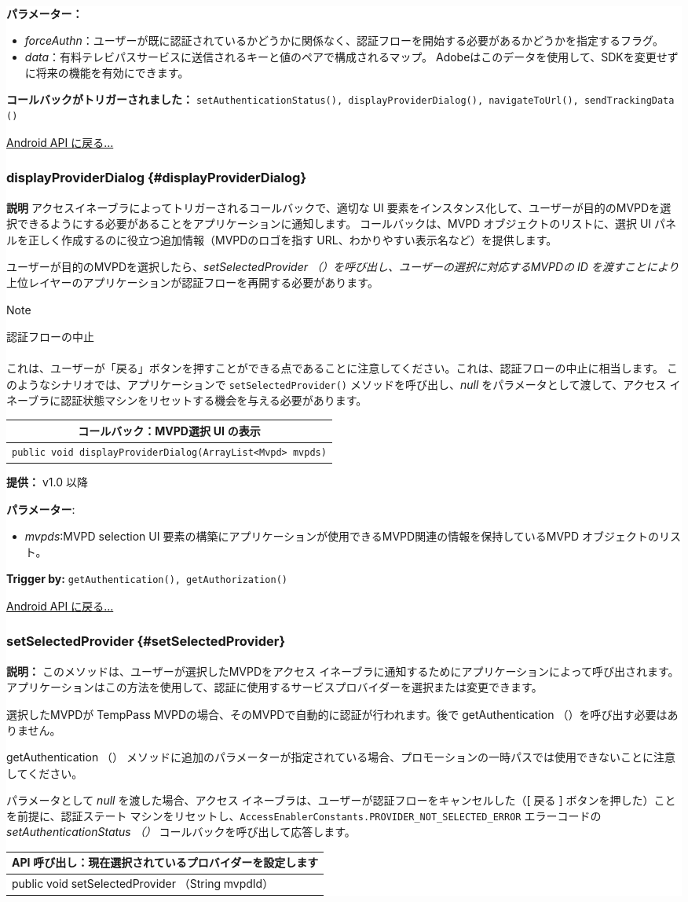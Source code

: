 **パラメーター：**

- *forceAuthn*：ユーザーが既に認証されているかどうかに関係なく、認証フローを開始する必要があるかどうかを指定するフラグ。
- *data*：有料テレビパスサービスに送信されるキーと値のペアで構成されるマップ。 Adobeはこのデータを使用して、SDKを変更せずに将来の機能を有効にできます。

**コールバックがトリガーされました：** `setAuthenticationStatus(), displayProviderDialog(), navigateToUrl(), sendTrackingData()`


[Android API に戻る…](#api)

### displayProviderDialog {#displayProviderDialog}

**説明** アクセスイネーブラによってトリガーされるコールバックで、適切な UI 要素をインスタンス化して、ユーザーが目的のMVPDを選択できるようにする必要があることをアプリケーションに通知します。 コールバックは、MVPD オブジェクトのリストに、選択 UI パネルを正しく作成するのに役立つ追加情報（MVPDのロゴを指す URL、わかりやすい表示名など）を提供します。

ユーザーが目的のMVPDを選択したら、*setSelectedProvider （）を呼び出し、ユーザーの選択に対応するMVPDの ID を渡すことにより* 上位レイヤーのアプリケーションが認証フローを再開する必要があります。

>[!NOTE]
>
> 認証フローの中止
> </br></br>
> これは、ユーザーが「戻る」ボタンを押すことができる点であることに注意してください。これは、認証フローの中止に相当します。 このようなシナリオでは、アプリケーションで `setSelectedProvider()` メソッドを呼び出し、*null* をパラメータとして渡して、アクセス イネーブラに認証状態マシンをリセットする機会を与える必要があります。

| コールバック：MVPD選択 UI の表示 |
| --- |
| `public void displayProviderDialog(ArrayList<Mvpd> mvpds)` |

**提供：** v1.0 以降

**パラメーター**:

- *mvpds*:MVPD selection UI 要素の構築にアプリケーションが使用できるMVPD関連の情報を保持しているMVPD オブジェクトのリスト。

**Trigger by:** `getAuthentication(), getAuthorization()`

[Android API に戻る…](#api)


### setSelectedProvider {#setSelectedProvider}

**説明：** このメソッドは、ユーザーが選択したMVPDをアクセス イネーブラに通知するためにアプリケーションによって呼び出されます。 アプリケーションはこの方法を使用して、認証に使用するサービスプロバイダーを選択または変更できます。

選択したMVPDが TempPass MVPDの場合、そのMVPDで自動的に認証が行われます。後で getAuthentication （）を呼び出す必要はありません。

getAuthentication （） メソッドに追加のパラメーターが指定されている場合、プロモーションの一時パスでは使用できないことに注意してください。

パラメータとして *null* を渡した場合、アクセス イネーブラは、ユーザーが認証フローをキャンセルした（[ 戻る ] ボタンを押した）ことを前提に、認証ステート マシンをリセットし、`AccessEnablerConstants.PROVIDER_NOT_SELECTED_ERROR` エラーコードの *setAuthenticationStatus （）* コールバックを呼び出して応答します。

| API 呼び出し：現在選択されているプロバイダーを設定します |
| --- |
| public void setSelectedProvider （String mvpdId） |

